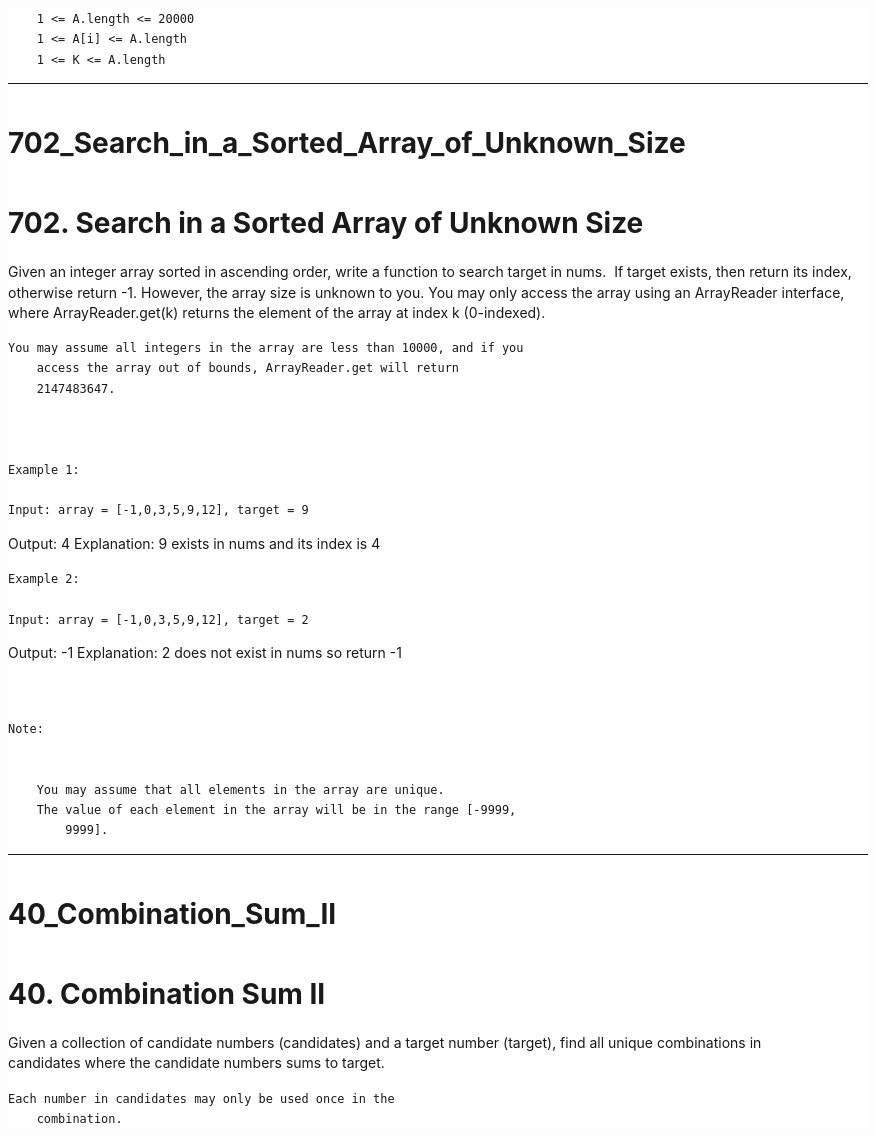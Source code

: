     
        1 <= A.length <= 20000
        1 <= A[i] <= A.length
        1 <= K <= A.length
-----------------

# 702_Search_in_a_Sorted_Array_of_Unknown_Size
# 702. Search in a Sorted Array of Unknown Size

Given an integer array sorted in ascending order, write a function to search target
        in nums.  If target exists, then return its index, otherwise
        return -1. However, the array size is unknown to you. You may
        only access the array using an ArrayReader interface, where ArrayReader.get(k)
        returns the element of the array at index k (0-indexed).

    You may assume all integers in the array are less than 10000, and if you
        access the array out of bounds, ArrayReader.get will return
        2147483647.

     

    Example 1:

    Input: array = [-1,0,3,5,9,12], target = 9
Output: 4
Explanation: 9 exists in nums and its index is 4

    Example 2:

    Input: array = [-1,0,3,5,9,12], target = 2
Output: -1
Explanation: 2 does not exist in nums so return -1

     

    Note:

    
        You may assume that all elements in the array are unique.
        The value of each element in the array will be in the range [-9999,
            9999].
-----------------

# 40_Combination_Sum_II
# 40. Combination Sum II

Given a collection of candidate numbers (candidates) and a target number (target),
        find all unique combinations in candidates where the candidate numbers
        sums to target.

    Each number in candidates may only be used once in the
        combination.

